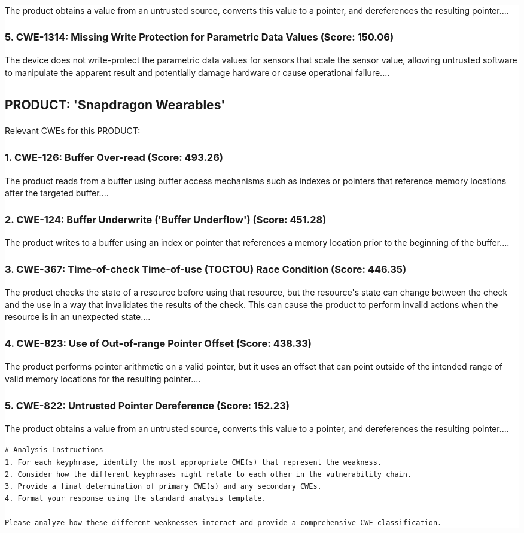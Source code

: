 The product obtains a value from an untrusted source, converts this value to a pointer, and dereferences the resulting pointer....

### 5. CWE-1314: Missing Write Protection for Parametric Data Values (Score: 150.06)

The device does not write-protect the parametric data values for sensors that scale the sensor value, allowing untrusted software to manipulate the apparent result and potentially damage hardware or cause operational failure....

## PRODUCT: 'Snapdragon Wearables'

Relevant CWEs for this PRODUCT:

### 1. CWE-126: Buffer Over-read (Score: 493.26)

The product reads from a buffer using buffer access mechanisms such as indexes or pointers that reference memory locations after the targeted buffer....

### 2. CWE-124: Buffer Underwrite ('Buffer Underflow') (Score: 451.28)

The product writes to a buffer using an index or pointer that references a memory location prior to the beginning of the buffer....

### 3. CWE-367: Time-of-check Time-of-use (TOCTOU) Race Condition (Score: 446.35)

The product checks the state of a resource before using that resource, but the resource's state can change between the check and the use in a way that invalidates the results of the check. This can cause the product to perform invalid actions when the resource is in an unexpected state....

### 4. CWE-823: Use of Out-of-range Pointer Offset (Score: 438.33)

The product performs pointer arithmetic on a valid pointer, but it uses an offset that can point outside of the intended range of valid memory locations for the resulting pointer....

### 5. CWE-822: Untrusted Pointer Dereference (Score: 152.23)

The product obtains a value from an untrusted source, converts this value to a pointer, and dereferences the resulting pointer....


    # Analysis Instructions
    1. For each keyphrase, identify the most appropriate CWE(s) that represent the weakness.
    2. Consider how the different keyphrases might relate to each other in the vulnerability chain.
    3. Provide a final determination of primary CWE(s) and any secondary CWEs.
    4. Format your response using the standard analysis template.

    Please analyze how these different weaknesses interact and provide a comprehensive CWE classification.
    